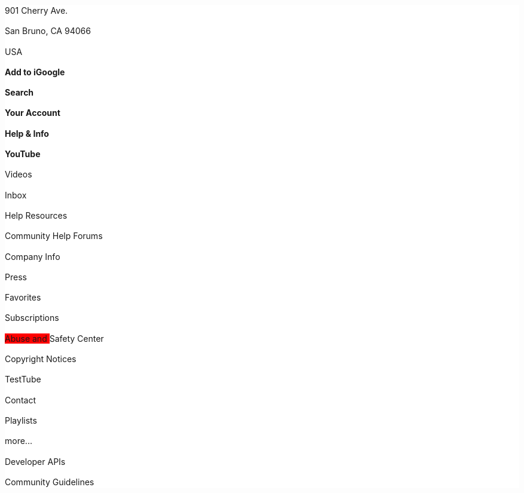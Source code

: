 901 Cherry Ave.


San Bruno, CA 94066


USA


**Add to iGoogle**


<span style="background-color: green;"> 


**Search**


</span>**Your Account**


**Help & Info**


**YouTube**


Videos


Inbox


Help Resources


Community Help Forums


Company Info


Press


Favorites


Subscriptions


<span style="background-color: red;">Abuse and </span>Safety Center


Copyright Notices


TestTube


Contact


Playlists


more...


Developer APIs


Community Guidelines
